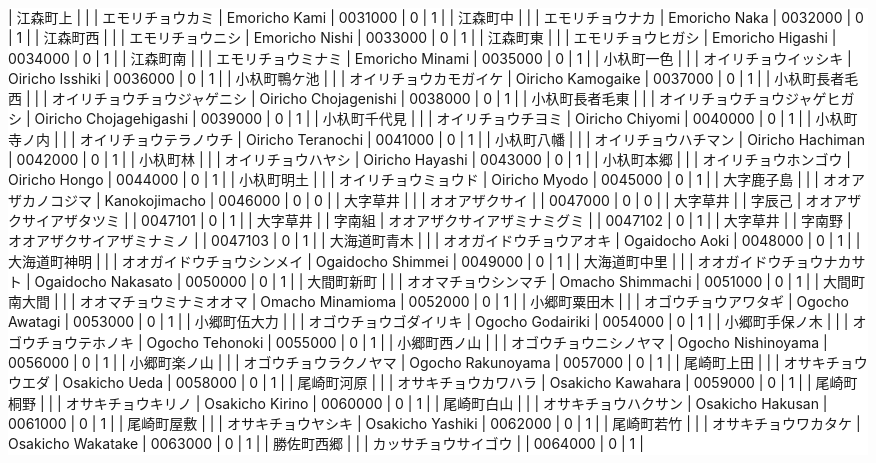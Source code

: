 | 江森町上 |  |  | エモリチョウカミ | Emoricho Kami | 0031000 | 0 | 1 |
| 江森町中 |  |  | エモリチョウナカ | Emoricho Naka | 0032000 | 0 | 1 |
| 江森町西 |  |  | エモリチョウニシ | Emoricho Nishi | 0033000 | 0 | 1 |
| 江森町東 |  |  | エモリチョウヒガシ | Emoricho Higashi | 0034000 | 0 | 1 |
| 江森町南 |  |  | エモリチョウミナミ | Emoricho Minami | 0035000 | 0 | 1 |
| 小杁町一色 |  |  | オイリチョウイッシキ | Oiricho Isshiki | 0036000 | 0 | 1 |
| 小杁町鴨ケ池 |  |  | オイリチョウカモガイケ | Oiricho Kamogaike | 0037000 | 0 | 1 |
| 小杁町長者毛西 |  |  | オイリチョウチョウジャゲニシ | Oiricho Chojagenishi | 0038000 | 0 | 1 |
| 小杁町長者毛東 |  |  | オイリチョウチョウジャゲヒガシ | Oiricho Chojagehigashi | 0039000 | 0 | 1 |
| 小杁町千代見 |  |  | オイリチョウチヨミ | Oiricho Chiyomi | 0040000 | 0 | 1 |
| 小杁町寺ノ内 |  |  | オイリチョウテラノウチ | Oiricho Teranochi | 0041000 | 0 | 1 |
| 小杁町八幡 |  |  | オイリチョウハチマン | Oiricho Hachiman | 0042000 | 0 | 1 |
| 小杁町林 |  |  | オイリチョウハヤシ | Oiricho Hayashi | 0043000 | 0 | 1 |
| 小杁町本郷 |  |  | オイリチョウホンゴウ | Oiricho Hongo | 0044000 | 0 | 1 |
| 小杁町明土 |  |  | オイリチョウミョウド | Oiricho Myodo | 0045000 | 0 | 1 |
| 大字鹿子島 |  |  | オオアザカノコジマ | Kanokojimacho | 0046000 | 0 | 0 |
| 大字草井 |  |  | オオアザクサイ |  | 0047000 | 0 | 0 |
| 大字草井 |  | 字辰己 | オオアザクサイアザタツミ |  | 0047101 | 0 | 1 |
| 大字草井 |  | 字南組 | オオアザクサイアザミナミグミ |  | 0047102 | 0 | 1 |
| 大字草井 |  | 字南野 | オオアザクサイアザミナミノ |  | 0047103 | 0 | 1 |
| 大海道町青木 |  |  | オオガイドウチョウアオキ | Ogaidocho Aoki | 0048000 | 0 | 1 |
| 大海道町神明 |  |  | オオガイドウチョウシンメイ | Ogaidocho Shimmei | 0049000 | 0 | 1 |
| 大海道町中里 |  |  | オオガイドウチョウナカサト | Ogaidocho Nakasato | 0050000 | 0 | 1 |
| 大間町新町 |  |  | オオマチョウシンマチ | Omacho Shimmachi | 0051000 | 0 | 1 |
| 大間町南大間 |  |  | オオマチョウミナミオオマ | Omacho Minamioma | 0052000 | 0 | 1 |
| 小郷町粟田木 |  |  | オゴウチョウアワタギ | Ogocho Awatagi | 0053000 | 0 | 1 |
| 小郷町伍大力 |  |  | オゴウチョウゴダイリキ | Ogocho Godairiki | 0054000 | 0 | 1 |
| 小郷町手保ノ木 |  |  | オゴウチョウテホノキ | Ogocho Tehonoki | 0055000 | 0 | 1 |
| 小郷町西ノ山 |  |  | オゴウチョウニシノヤマ | Ogocho Nishinoyama | 0056000 | 0 | 1 |
| 小郷町楽ノ山 |  |  | オゴウチョウラクノヤマ | Ogocho Rakunoyama | 0057000 | 0 | 1 |
| 尾崎町上田 |  |  | オサキチョウウエダ | Osakicho Ueda | 0058000 | 0 | 1 |
| 尾崎町河原 |  |  | オサキチョウカワハラ | Osakicho Kawahara | 0059000 | 0 | 1 |
| 尾崎町桐野 |  |  | オサキチョウキリノ | Osakicho Kirino | 0060000 | 0 | 1 |
| 尾崎町白山 |  |  | オサキチョウハクサン | Osakicho Hakusan | 0061000 | 0 | 1 |
| 尾崎町屋敷 |  |  | オサキチョウヤシキ | Osakicho Yashiki | 0062000 | 0 | 1 |
| 尾崎町若竹 |  |  | オサキチョウワカタケ | Osakicho Wakatake | 0063000 | 0 | 1 |
| 勝佐町西郷 |  |  | カッサチョウサイゴウ |  | 0064000 | 0 | 1 |